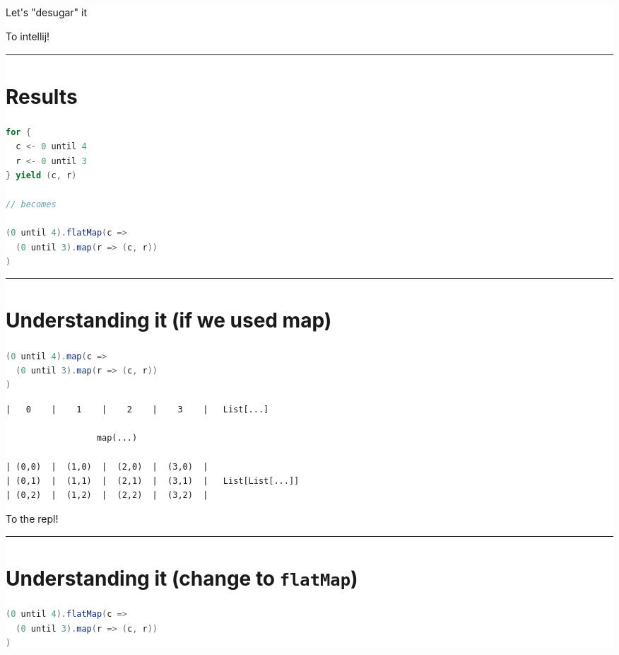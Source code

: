Let's "desugar" it

To intellij!

---

# Results

```scala
for {
  c <- 0 until 4
  r <- 0 until 3
} yield (c, r)

// becomes

(0 until 4).flatMap(c =>
  (0 until 3).map(r => (c, r))
)
```

---

# Understanding it (if we used map)

```scala
(0 until 4).map(c =>
  (0 until 3).map(r => (c, r))
)
```

```
|   0    |    1    |    2    |    3    |   List[...]

                  map(...)

| (0,0)  |  (1,0)  |  (2,0)  |  (3,0)  |
| (0,1)  |  (1,1)  |  (2,1)  |  (3,1)  |   List[List[...]]
| (0,2)  |  (1,2)  |  (2,2)  |  (3,2)  |
```

To the repl!

---

# Understanding it (change to `flatMap`)

```scala
(0 until 4).flatMap(c =>
  (0 until 3).map(r => (c, r))
)
```
